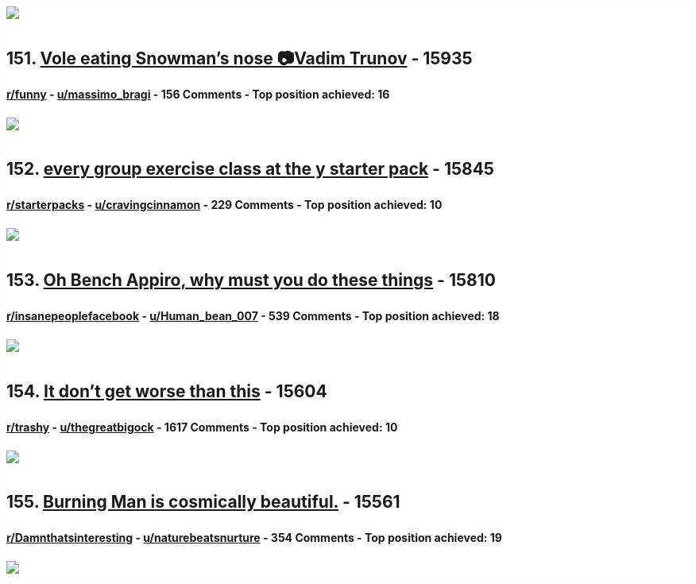 <a href="https://i.imgur.com/Bbjjq4P.gifv"><img src="https://a.thumbs.redditmedia.com/RwFqqxEVRy7BJaJUPH2N2hw_Ckw-bpNuk2T4tih1Xh0.jpg"></img></a>

## 151. [Vole eating Snowman’s nose 📷Vadim Trunov](http://reddit.com/r/funny/comments/e5eznh/vole_eating_snowmans_nose_vadim_trunov/) - 15935
#### [r/funny](http://reddit.com/r/funny) - [u/massimo_bragi](http://reddit.com/u/massimo_bragi) - 156 Comments - Top position achieved: 16

<a href="https://i.redd.it/k4eauwyq5e241.jpg"><img src="https://b.thumbs.redditmedia.com/vVP-9WJdsmYK1ozsq2xGFJchJte2M3FzZf0wkb_2y1g.jpg"></img></a>

## 152. [every group exercise class at the y starter pack](http://reddit.com/r/starterpacks/comments/e5qdgu/every_group_exercise_class_at_the_y_starter_pack/) - 15845
#### [r/starterpacks](http://reddit.com/r/starterpacks) - [u/cravingcinnamon](http://reddit.com/u/cravingcinnamon) - 229 Comments - Top position achieved: 10

<a href="https://i.redd.it/aj9bq6c1di241.jpg"><img src="https://b.thumbs.redditmedia.com/JWsruMGMiUa3i9UNIBa5XMVD5PF4n5uLDD_5nKad-VI.jpg"></img></a>

## 153. [Oh Bench Appiro, why must you do these things](http://reddit.com/r/insanepeoplefacebook/comments/e5mon9/oh_bench_appiro_why_must_you_do_these_things/) - 15810
#### [r/insanepeoplefacebook](http://reddit.com/r/insanepeoplefacebook) - [u/Human_bean_007](http://reddit.com/u/Human_bean_007) - 539 Comments - Top position achieved: 18

<a href="https://i.redd.it/4xmi7vwd5h241.jpg"><img src="https://b.thumbs.redditmedia.com/VEv8m-C_f8bcdYOCGQ8wC9rxI94S8wTBhea5hVOhZYw.jpg"></img></a>

## 154. [It don’t get worse than this](http://reddit.com/r/trashy/comments/e5pr3n/it_dont_get_worse_than_this/) - 15604
#### [r/trashy](http://reddit.com/r/trashy) - [u/thegreatbigock](http://reddit.com/u/thegreatbigock) - 1617 Comments - Top position achieved: 10

<a href="https://i.redd.it/5ubrjkgi5i241.jpg"><img src="https://b.thumbs.redditmedia.com/gK7KyYxpSe8vd2Q6vUXTrHk3hbnPbESucLivzo_VVNE.jpg"></img></a>

## 155. [Burning Man is cosmically beautiful.](http://reddit.com/r/Damnthatsinteresting/comments/e5c2qi/burning_man_is_cosmically_beautiful/) - 15561
#### [r/Damnthatsinteresting](http://reddit.com/r/Damnthatsinteresting) - [u/naturebeatsnurture](http://reddit.com/u/naturebeatsnurture) - 354 Comments - Top position achieved: 19

<a href="https://i.redd.it/8as202vzpc241.jpg"><img src="https://b.thumbs.redditmedia.com/rgjgTOlKeIqnZUGW8cJlUV9kTVEutjBvNd2zqrcWK2M.jpg"></img></a>
